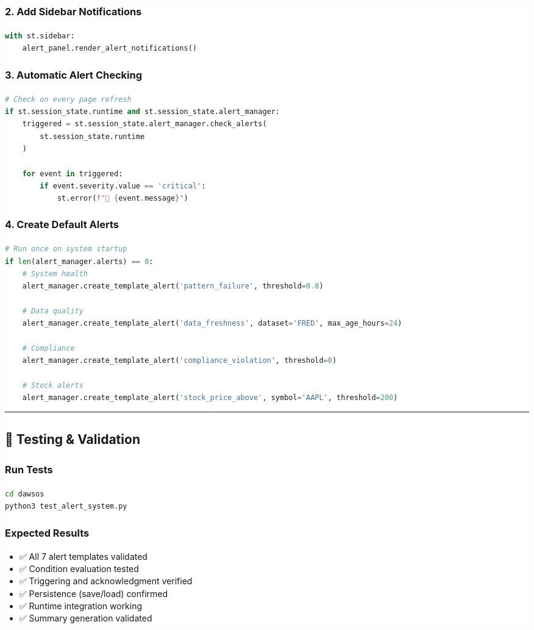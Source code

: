 ### 2. Add Sidebar Notifications

```python
with st.sidebar:
    alert_panel.render_alert_notifications()
```

### 3. Automatic Alert Checking

```python
# Check on every page refresh
if st.session_state.runtime and st.session_state.alert_manager:
    triggered = st.session_state.alert_manager.check_alerts(
        st.session_state.runtime
    )

    for event in triggered:
        if event.severity.value == 'critical':
            st.error(f"🚨 {event.message}")
```

### 4. Create Default Alerts

```python
# Run once on system startup
if len(alert_manager.alerts) == 0:
    # System health
    alert_manager.create_template_alert('pattern_failure', threshold=0.8)

    # Data quality
    alert_manager.create_template_alert('data_freshness', dataset='FRED', max_age_hours=24)

    # Compliance
    alert_manager.create_template_alert('compliance_violation', threshold=0)

    # Stock alerts
    alert_manager.create_template_alert('stock_price_above', symbol='AAPL', threshold=200)
```

---

## 🧪 Testing & Validation

### Run Tests
```bash
cd dawsos
python3 test_alert_system.py
```

### Expected Results
- ✅ All 7 alert templates validated
- ✅ Condition evaluation tested
- ✅ Triggering and acknowledgment verified
- ✅ Persistence (save/load) confirmed
- ✅ Runtime integration working
- ✅ Summary generation validated
